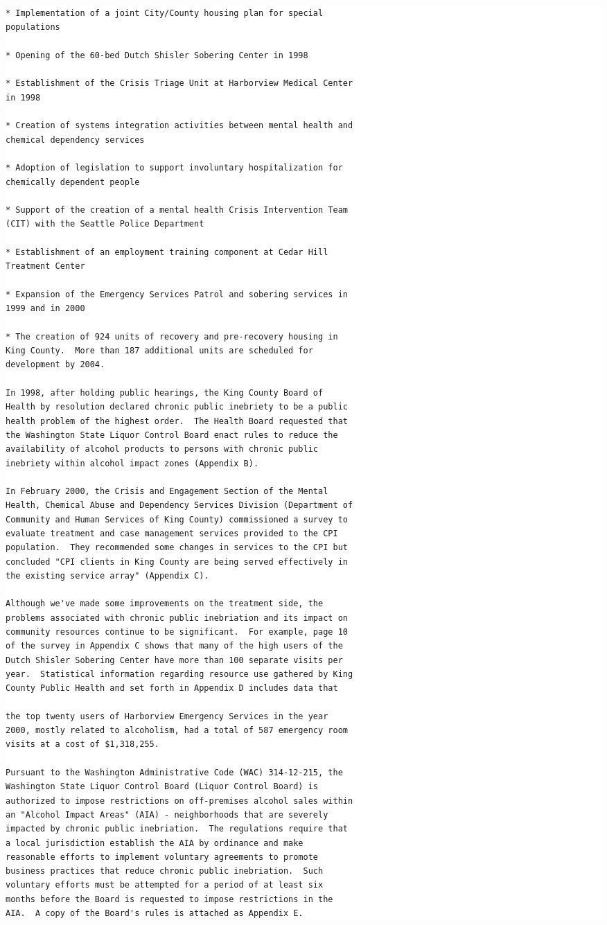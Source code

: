     * Implementation of a joint City/County housing plan for special  
    populations  
  
    * Opening of the 60-bed Dutch Shisler Sobering Center in 1998  
  
    * Establishment of the Crisis Triage Unit at Harborview Medical Center  
    in 1998  
  
    * Creation of systems integration activities between mental health and  
    chemical dependency services  
  
    * Adoption of legislation to support involuntary hospitalization for  
    chemically dependent people  
  
    * Support of the creation of a mental health Crisis Intervention Team  
    (CIT) with the Seattle Police Department  
  
    * Establishment of an employment training component at Cedar Hill  
    Treatment Center  
  
    * Expansion of the Emergency Services Patrol and sobering services in  
    1999 and in 2000  
  
    * The creation of 924 units of recovery and pre-recovery housing in  
    King County.  More than 187 additional units are scheduled for  
    development by 2004.  
  
    In 1998, after holding public hearings, the King County Board of  
    Health by resolution declared chronic public inebriety to be a public  
    health problem of the highest order.  The Health Board requested that  
    the Washington State Liquor Control Board enact rules to reduce the  
    availability of alcohol products to persons with chronic public  
    inebriety within alcohol impact zones (Appendix B).  
  
    In February 2000, the Crisis and Engagement Section of the Mental  
    Health, Chemical Abuse and Dependency Services Division (Department of  
    Community and Human Services of King County) commissioned a survey to  
    evaluate treatment and case management services provided to the CPI  
    population.  They recommended some changes in services to the CPI but  
    concluded "CPI clients in King County are being served effectively in  
    the existing service array" (Appendix C).  
  
    Although we've made some improvements on the treatment side, the  
    problems associated with chronic public inebriation and its impact on  
    community resources continue to be significant.  For example, page 10  
    of the survey in Appendix C shows that many of the high users of the  
    Dutch Shisler Sobering Center have more than 100 separate visits per  
    year.  Statistical information regarding resource use gathered by King  
    County Public Health and set forth in Appendix D includes data that  
  
    the top twenty users of Harborview Emergency Services in the year  
    2000, mostly related to alcoholism, had a total of 587 emergency room  
    visits at a cost of $1,318,255.  
  
    Pursuant to the Washington Administrative Code (WAC) 314-12-215, the  
    Washington State Liquor Control Board (Liquor Control Board) is  
    authorized to impose restrictions on off-premises alcohol sales within  
    an "Alcohol Impact Areas" (AIA) - neighborhoods that are severely  
    impacted by chronic public inebriation.  The regulations require that  
    a local jurisdiction establish the AIA by ordinance and make  
    reasonable efforts to implement voluntary agreements to promote  
    business practices that reduce chronic public inebriation.  Such  
    voluntary efforts must be attempted for a period of at least six  
    months before the Board is requested to impose restrictions in the  
    AIA.  A copy of the Board's rules is attached as Appendix E.  
  